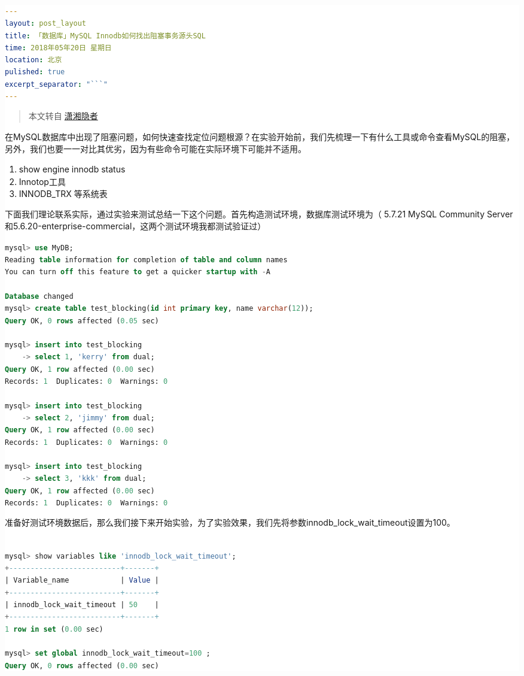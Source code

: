 ```yaml
---
layout: post_layout
title: 「数据库」MySQL Innodb如何找出阻塞事务源头SQL
time: 2018年05年20日 星期日
location: 北京
pulished: true
excerpt_separator: "```"
---
```


> 本文转自 [潇湘隐者](http://www.cnblogs.com/kerrycode/p/8948335.html)

在MySQL数据库中出现了阻塞问题，如何快速查找定位问题根源？在实验开始前，我们先梳理一下有什么工具或命令查看MySQL的阻塞，另外，我们也要一一对比其优劣，因为有些命令可能在实际环境下可能并不适用。



1. show engine innodb status
2. Innotop工具
3. INNODB_TRX 等系统表


下面我们理论联系实际，通过实验来测试总结一下这个问题。首先构造测试环境，数据库测试环境为（ 5.7.21 MySQL Community Server 和5.6.20-enterprise-commercial，这两个测试环境我都测试验证过）

```sql
mysql> use MyDB;
Reading table information for completion of table and column names
You can turn off this feature to get a quicker startup with -A

Database changed
mysql> create table test_blocking(id int primary key, name varchar(12));
Query OK, 0 rows affected (0.05 sec)

mysql> insert into test_blocking
    -> select 1, 'kerry' from dual;
Query OK, 1 row affected (0.00 sec)
Records: 1  Duplicates: 0  Warnings: 0

mysql> insert into test_blocking
    -> select 2, 'jimmy' from dual;
Query OK, 1 row affected (0.00 sec)
Records: 1  Duplicates: 0  Warnings: 0

mysql> insert into test_blocking
    -> select 3, 'kkk' from dual;
Query OK, 1 row affected (0.00 sec)
Records: 1  Duplicates: 0  Warnings: 0
```


准备好测试环境数据后，那么我们接下来开始实验，为了实验效果，我们先将参数innodb_lock_wait_timeout设置为100。

    
```sql

mysql> show variables like 'innodb_lock_wait_timeout';
+--------------------------+-------+
| Variable_name            | Value |
+--------------------------+-------+
| innodb_lock_wait_timeout | 50    |
+--------------------------+-------+
1 row in set (0.00 sec)

mysql> set global innodb_lock_wait_timeout=100 ;
Query OK, 0 rows affected (0.00 sec)


```